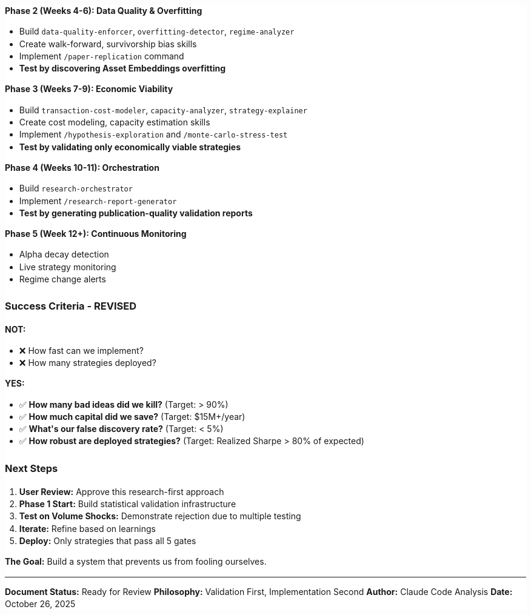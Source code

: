 **Phase 2 (Weeks 4-6): Data Quality & Overfitting**
- Build `data-quality-enforcer`, `overfitting-detector`, `regime-analyzer`
- Create walk-forward, survivorship bias skills
- Implement `/paper-replication` command
- **Test by discovering Asset Embeddings overfitting**

**Phase 3 (Weeks 7-9): Economic Viability**
- Build `transaction-cost-modeler`, `capacity-analyzer`, `strategy-explainer`
- Create cost modeling, capacity estimation skills
- Implement `/hypothesis-exploration` and `/monte-carlo-stress-test`
- **Test by validating only economically viable strategies**

**Phase 4 (Weeks 10-11): Orchestration**
- Build `research-orchestrator`
- Implement `/research-report-generator`
- **Test by generating publication-quality validation reports**

**Phase 5 (Week 12+): Continuous Monitoring**
- Alpha decay detection
- Live strategy monitoring
- Regime change alerts

### Success Criteria - REVISED

**NOT:**
- ❌ How fast can we implement?
- ❌ How many strategies deployed?

**YES:**
- ✅ **How many bad ideas did we kill?** (Target: > 90%)
- ✅ **How much capital did we save?** (Target: $15M+/year)
- ✅ **What's our false discovery rate?** (Target: < 5%)
- ✅ **How robust are deployed strategies?** (Target: Realized Sharpe > 80% of expected)

### Next Steps

1. **User Review:** Approve this research-first approach
2. **Phase 1 Start:** Build statistical validation infrastructure
3. **Test on Volume Shocks:** Demonstrate rejection due to multiple testing
4. **Iterate:** Refine based on learnings
5. **Deploy:** Only strategies that pass all 5 gates

**The Goal:** Build a system that prevents us from fooling ourselves.

---

**Document Status:** Ready for Review
**Philosophy:** Validation First, Implementation Second
**Author:** Claude Code Analysis
**Date:** October 26, 2025
